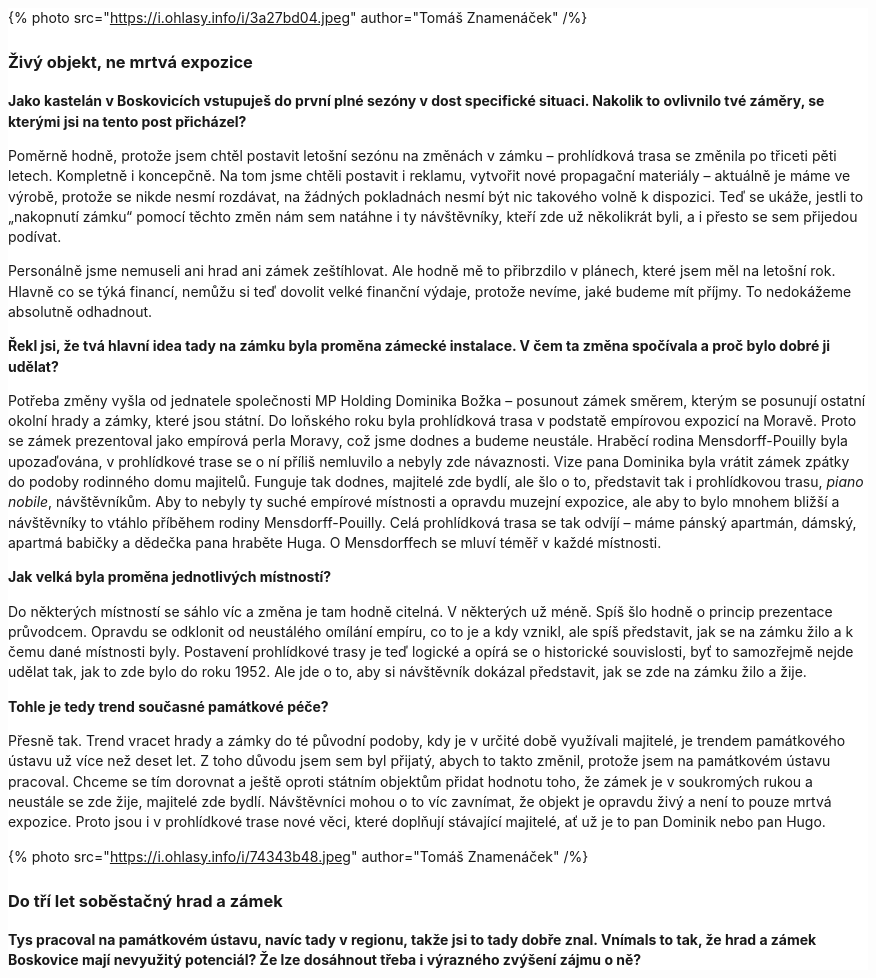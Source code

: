{% photo src="https://i.ohlasy.info/i/3a27bd04.jpeg" author="Tomáš Znamenáček" /%}

### Živý objekt, ne mrtvá expozice

**Jako kastelán v Boskovicích vstupuješ do první plné sezóny v dost specifické situaci. Nakolik to ovlivnilo tvé záměry, se kterými jsi na tento post přicházel?**

Poměrně hodně, protože jsem chtěl postavit letošní sezónu na změnách v zámku – prohlídková trasa se změnila po třiceti pěti letech. Kompletně i koncepčně. Na tom jsme chtěli postavit i reklamu, vytvořit nové propagační materiály – aktuálně je máme ve výrobě, protože se nikde nesmí rozdávat, na žádných pokladnách nesmí být nic takového volně k dispozici. Teď se ukáže, jestli to „nakopnutí zámku“ pomocí těchto změn nám sem natáhne i ty návštěvníky, kteří zde už několikrát byli, a i přesto se sem přijedou podívat. 

Personálně jsme nemuseli ani hrad ani zámek zeštíhlovat. Ale hodně mě to přibrzdilo v plánech, které jsem měl na letošní rok. Hlavně co se týká financí, nemůžu si teď dovolit velké finanční výdaje, protože nevíme, jaké budeme mít příjmy. To nedokážeme absolutně odhadnout.

**Řekl jsi, že tvá hlavní idea tady na zámku byla proměna zámecké instalace. V čem ta změna spočívala a proč bylo dobré ji udělat?**

Potřeba změny vyšla od jednatele společnosti MP Holding Dominika Božka – posunout zámek směrem, kterým se posunují ostatní okolní hrady a zámky, které jsou státní. Do loňského roku byla prohlídková trasa v podstatě empírovou expozicí na Moravě. Proto se zámek prezentoval jako empírová perla Moravy, což jsme dodnes a budeme neustále. Hraběcí rodina Mensdorff-Pouilly byla upozaďována, v prohlídkové trase se o ní příliš nemluvilo a nebyly zde návaznosti. Vize pana Dominika byla vrátit zámek zpátky do podoby rodinného domu majitelů. Funguje tak dodnes, majitelé zde bydlí, ale šlo o to, představit tak i prohlídkovou trasu, *piano nobile*, návštěvníkům. Aby to nebyly ty suché empírové místnosti a opravdu muzejní expozice, ale aby to bylo mnohem bližší a návštěvníky to vtáhlo příběhem rodiny Mensdorff-Pouilly. Celá prohlídková trasa se tak odvíjí – máme pánský apartmán, dámský, apartmá babičky a dědečka pana hraběte Huga. O Mensdorffech se mluví téměř v každé místnosti.

**Jak velká byla proměna jednotlivých místností?**

Do některých místností se sáhlo víc a změna je tam hodně citelná. V některých už méně. Spíš šlo hodně o princip prezentace průvodcem. Opravdu se odklonit od neustálého omílání empíru, co to je a kdy vznikl, ale spíš představit, jak se na zámku žilo a k čemu dané místnosti byly. Postavení prohlídkové trasy je teď logické a opírá se o historické souvislosti, byť to samozřejmě nejde udělat tak, jak to zde bylo do roku 1952. Ale jde o to, aby si návštěvník dokázal představit, jak se zde na zámku žilo a žije.

**Tohle je tedy trend současné památkové péče?**

Přesně tak. Trend vracet hrady a zámky do té původní podoby, kdy je v určité době využívali majitelé, je trendem památkového ústavu už více než deset let. Z toho důvodu jsem sem byl přijatý, abych to takto změnil, protože jsem na památkovém ústavu pracoval. Chceme se tím dorovnat a ještě oproti státním objektům přidat hodnotu toho, že zámek je v soukromých rukou a neustále se zde žije, majitelé zde bydlí. Návštěvníci mohou o to víc zavnímat, že objekt je opravdu živý a není to pouze mrtvá expozice. Proto jsou i v prohlídkové trase nové věci, které doplňují stávající majitelé, ať už je to pan Dominik nebo pan Hugo.

{% photo src="https://i.ohlasy.info/i/74343b48.jpeg" author="Tomáš Znamenáček" /%}

### Do tří let soběstačný hrad a zámek

**Tys pracoval na památkovém ústavu, navíc tady v regionu, takže jsi to tady dobře znal. Vnímals to tak, že hrad a zámek Boskovice mají nevyužitý potenciál? Že lze dosáhnout třeba i výrazného zvýšení zájmu o ně?**
